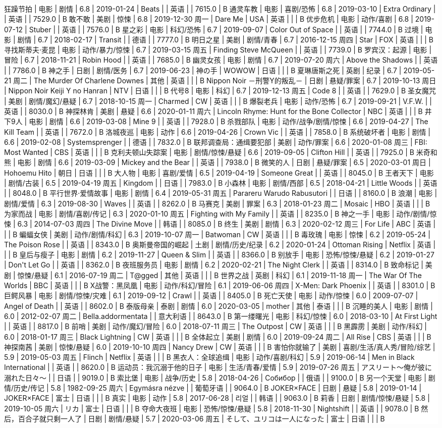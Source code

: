 狂躁节拍 | 电影 | 剧情 | 6.8 | 2019-01-24 | Beats |  | 英语 |  | 7615.0 | B
通灵车教 | 电影 | 喜剧/恐怖 | 6.8 | 2019-03-10 | Extra Ordinary |  | 英语 |  | 7529.0 | B
敢不敢 | 美剧 | 惊悚 | 6.8 | 2019-12-30 周一 | Dare Me | USA | 英语 |  |  | B
优步危机 | 电影 | 动作/喜剧 | 6.8 | 2019-07-12 | Stuber |  | 英语 |  | 7576.0 | B
星之彩 | 电影 | 科幻/恐怖 | 6.7 | 2019-09-07 | Color Out of Space |  | 英语 |  | 7744.0 | B
过境 | 电影 | 剧情 | 6.7 | 2018-02-17 | Transit |  | 德语 |  | 7777.0 | B
明日之星 | 美剧 | 剧情/青春 | 6.7 | 2016-12-15 周四 | Star | FOX | 英语 |  |  | B
寻找斯蒂夫·麦昆 | 电影 | 动作/暴力/惊悚 | 6.7 | 2019-03-15 周五 | Finding Steve McQueen |  | 英语 |  | 7739.0 | B
罗宾汉：起源 | 电影 | 冒险 | 6.7 | 2018-11-21 | Robin Hood |  | 英语 |  | 7685.0 | B
幽灵女孩 | 电影 | 剧情 | 6.7 | 2019-07-20 周六 | Above the Shadows |  | 英语 |  | 7786.0 | B
神之手 | 日剧 | 剧情/医务 | 6.7 | 2019-06-23 | 神の手 | WOWOW | 日语 |  |  | B
夏琳唐斯之死 | 英剧 | 纪录 | 6.7 | 2019-05-21 周二 | The Murder Of Charlene Downes | 其他 | 英语 |  |  | B
Nippon Noir －刑警Y的叛乱－ | 日剧 | 悬疑/罪案 | 6.7 | 2019-10-13 周日 | Nippon Noir Keiji Y no Hanran | NTV | 日语 |  |  | B
代号8 | 电影 | 科幻 | 6.7 | 2019-12-13 周五 | Code 8 |  | 英语 |  | 7629.0 | B
圣女魔咒 | 美剧 | 剧情/魔幻/悬疑 | 6.7 | 2018-10-15 周一 | Charmed | CW | 英语 |  |  | B
爆裂老兵 | 电影 | 动作/恐怖 | 6.7 | 2019-09-21 | V.F.W. |  | 英语 |  | 8030.0 | B
神探林肯 | 美剧 | 悬疑 | 6.6 | 2020-01-11 周六 | Lincoln Rhyme: Hunt for the Bone Collector | NBC | 英语 |  |  | B
井下9人 | 电影 | 剧情 | 6.6 | 2019-03-08 | Mine 9 |  | 英语 |  | 7928.0 | B
杀戮部队 | 电影 | 动作/战争/剧情/惊悚 | 6.6 | 2019-04-27 | The Kill Team |  | 英语 |  | 7672.0 | B
洛城夜巡 | 电影 | 动作 | 6.6 | 2019-04-26 | Crown Vic |  | 英语 |  | 7858.0 | B
系统破坏者 | 电影 | 剧情 | 6.6 | 2019-02-08 | Systemsprenger |  | 德语 |  | 7832.0 | B
联邦调查局：通缉要犯部 | 美剧 | 动作/罪案 | 6.6 | 2020-01-08 周三 | FBI: Most Wanted | CBS | 英语 |  |  | B
克利夫顿山失踪案 | 电影 | 剧情/惊悚/悬疑 | 6.6 | 2019-09-05 | Clifton Hill |  | 英语 |  | 7925.0 | B
米奇和熊 | 电影 | 剧情 | 6.6 | 2019-03-09 | Mickey and the Bear |  | 英语 |  | 7938.0 | B
微笑的人 | 日剧 | 悬疑/罪案 | 6.5 | 2020-03-01 周日 | Hohoemu Hito | 朝日 | 日语 |  |  | B
大人物 | 电影 | 喜剧/爱情 | 6.5 | 2019-04-19 | Someone Great |  | 英语 |  | 8045.0 | B
王者天下 | 电影 | 剧情/古装 | 6.5 | 2019-04-19 周五 | Kingdom |  | 日语 |  | 7983.0 | B
小森林 | 电影 | 剧情/西部 | 6.5 | 2018-04-21 | Little Woods |  | 英语 |  | 8048.0 | B
平行世界·爱情故事 | 电影 | 剧情 | 6.4 | 2019-05-31 周五 | Parareru Warudo Rabusutori |  | 日语 |  | 8160.0 | B
浪潮 | 电影 | 剧情/爱情 | 6.3 | 2019-08-30 | Waves |  | 英语 |  | 8262.0 | B
马赛克 | 美剧 | 罪案 | 6.3 | 2018-01-23 周二 | Mosaic | HBO | 英语 |  |  | B
为家而战 | 电影 | 剧情/喜剧/传记 | 6.3 | 2020-01-10 周五 | Fighting with My Family |  | 英语 |  | 8235.0 | B
神之一手 | 电影 | 动作/剧情/惊悚 | 6.3 | 2014-07-03 周四 | The Divine Move |  | 韩语 |  | 8085.0 | B
终生 | 美剧 | 剧情 | 6.3 | 2020-02-12 周三 | For Life | ABC | 英语 |  |  | B
蝙蝠女侠 | 美剧 | 动作/剧情/科幻 | 6.3 | 2019-10-07 周一 | Batwoman | CW | 英语 |  |  | B
毒玫瑰 | 电影 | 惊悚 | 6.2 | 2019-05-24 | The Poison Rose |  | 英语 |  | 8343.0 | B
奥斯曼帝国的崛起 | 土剧 | 剧情/历史/纪录 | 6.2 | 2020-01-24 | Ottoman Rising | Netflix | 英语 |  |  | B
皇后与瘦子 | 电影 | 剧情 | 6.2 | 2019-11-27 | Queen & Slim |  | 英语 |  | 8366.0 | B
别放手 | 电影 | 恐怖/惊悚/悬疑 | 6.2 | 2019-01-27 | Don't Let Go |  | 英语 |  | 8362.0 | B
夜班服务员 | 电影 | 剧情 | 6.2 | 2020-02-21 | The Night Clerk |  | 英语 |  | 8314.0 | B
致命标记 | 美剧 | 惊悚/悬疑 | 6.1 | 2016-07-19 周二 | T@gged | 其他 | 英语 |  |  | B
世界之战 | 英剧 | 科幻 | 6.1 | 2019-11-18 周一 | The War Of The Worlds | BBC | 英语 |  |  | B
X战警：黑凤凰 | 电影 | 动作/科幻/冒险 | 6.1 | 2019-06-06 周四 | X-Men: Dark Phoenix |  | 英语 |  | 8301.0 | B
巨鳄风暴 | 电影 | 剧情/惊悚/灾难 | 6.1 | 2019-09-12 | Crawl |  | 英语 |  | 8405.0 | B
死亡天使 | 电影 | 动作/惊悚 | 6.0 | 2009-07-07 | Angel of Death |  | 英语 |  | 8602.0 | B
泰版母亲 | 泰剧 | 剧情 | 6.0 | 2020-03-05 | mother | 其他 | 泰语 |  |  | B
沉睡的美人 | 电影 | 剧情 | 6.0 | 2012-02-07 周二 | Bella.addormentata |  | 意大利语 |  | 8643.0 | B
第一缕曙光 | 电影 | 科幻/惊悚 | 6.0 | 2018-03-10 | At First Light |  | 英语 |  | 8817.0 | B
前哨 | 美剧 | 动作/魔幻/冒险 | 6.0 | 2018-07-11 周三 | The Outpost | CW | 英语 |  |  | B
黑霹雳 | 美剧 | 动作/科幻 | 6.0 | 2018-01-17 周三 | Black Lightning | CW | 英语 |  |  | B
全体起立 | 美剧 | 剧情 | 6.0 | 2019-09-24 周二 | All Rise | CBS | 英语 |  |  | B
神探南茜 | 美剧 | 惊悚/悬疑 | 6.0 | 2019-10-10 周四 | Nancy Drew | CW | 英语 |  |  | B
害怕你就输了 | 美剧 | 喜剧/生活/真人秀/冒险/综艺 | 5.9 | 2019-05-03 周五 | Flinch | Netflix | 英语 |  |  | B
黑衣人：全球追缉 | 电影 | 动作/喜剧/科幻 | 5.9 | 2019-06-14 | Men in Black International  |  | 英语 |  | 8620.0 | B
运动员：我沉溺于他的日子 | 电影 | 生活/青春/爱情 | 5.9 | 2019-07-26 周五 | アスリート～俺が彼に溺れた日々～ |  | 日语 |  | 9019.0 | B
索比堡 | 电影 | 战争/历史 | 5.8 | 2018-04-26 | Собибор |  | 俄语 |  | 9100.0 | B
另一个天堂 | 电影 | 剧情/历史/传记 | 5.8 | 1982-09-25 周六 | Egymásra nézve |  | 葡萄牙语 |  | 9064.0 | B
JOKER×FACE | 日剧 | 悬疑 | 5.8 | 2019-01-14 | JOKER×FACE | 富士 | 日语 |  |  | B
真实 | 电影 | 动作 | 5.8 | 2017-06-28 | 리얼 |  | 韩语 |  | 9063.0 | B
莉香 | 日剧 | 剧情/惊悚/悬疑 | 5.8 | 2019-10-05 周六 | リカ | 富士 | 日语 |  |  | B
夺命大夜班 | 电影 | 恐怖/惊悚/悬疑 | 5.8 | 2018-11-30 | Nightshift |  | 英语 |  | 9078.0 | B
然后，百合子就只剩一人了 | 日剧 | 剧情/悬疑 | 5.7 | 2020-03-06 周五 | そして、ユリコは一人になった | 富士 | 日语 |  |  | B